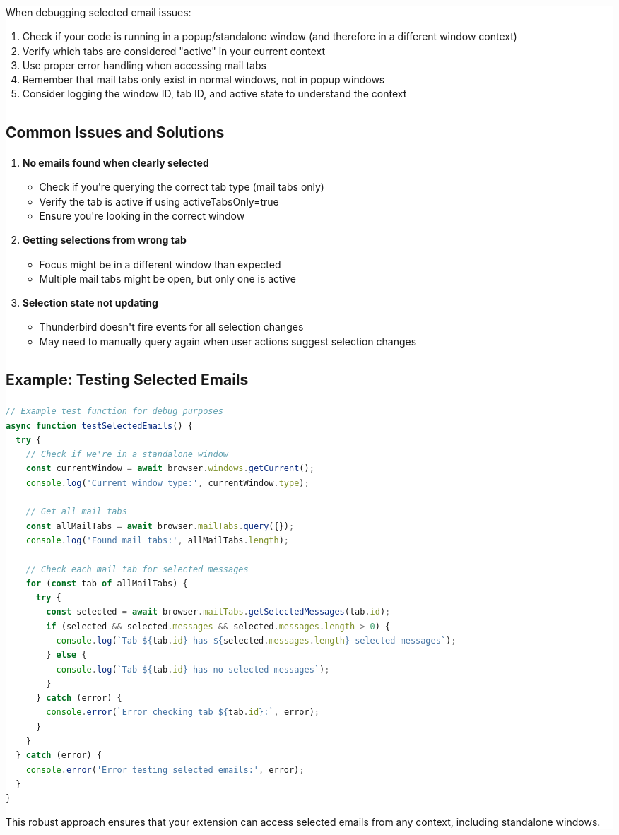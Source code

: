 When debugging selected email issues:

1. Check if your code is running in a popup/standalone window (and therefore in a different window context)
2. Verify which tabs are considered "active" in your current context
3. Use proper error handling when accessing mail tabs
4. Remember that mail tabs only exist in normal windows, not in popup windows
5. Consider logging the window ID, tab ID, and active state to understand the context

## Common Issues and Solutions

1. **No emails found when clearly selected**
   - Check if you're querying the correct tab type (mail tabs only)
   - Verify the tab is active if using activeTabsOnly=true
   - Ensure you're looking in the correct window

2. **Getting selections from wrong tab**
   - Focus might be in a different window than expected
   - Multiple mail tabs might be open, but only one is active

3. **Selection state not updating**
   - Thunderbird doesn't fire events for all selection changes
   - May need to manually query again when user actions suggest selection changes

## Example: Testing Selected Emails

```javascript
// Example test function for debug purposes
async function testSelectedEmails() {
  try {
    // Check if we're in a standalone window
    const currentWindow = await browser.windows.getCurrent();
    console.log('Current window type:', currentWindow.type);
    
    // Get all mail tabs
    const allMailTabs = await browser.mailTabs.query({});
    console.log('Found mail tabs:', allMailTabs.length);
    
    // Check each mail tab for selected messages
    for (const tab of allMailTabs) {
      try {
        const selected = await browser.mailTabs.getSelectedMessages(tab.id);
        if (selected && selected.messages && selected.messages.length > 0) {
          console.log(`Tab ${tab.id} has ${selected.messages.length} selected messages`);
        } else {
          console.log(`Tab ${tab.id} has no selected messages`);
        }
      } catch (error) {
        console.error(`Error checking tab ${tab.id}:`, error);
      }
    }
  } catch (error) {
    console.error('Error testing selected emails:', error);
  }
}
```

This robust approach ensures that your extension can access selected emails from any context, including standalone windows.